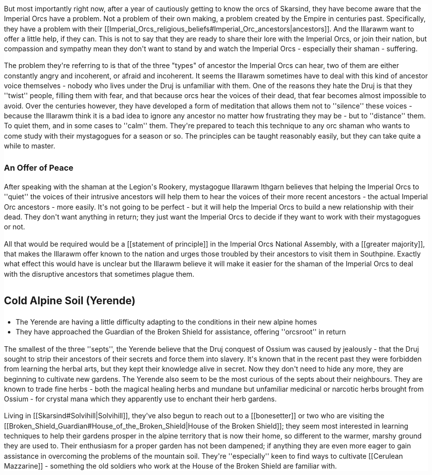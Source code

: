 But most importantly right now, after a year of cautiously getting to know the orcs of Skarsind, they have become aware that the Imperial Orcs have a problem. Not a problem of their own making, a problem created by the Empire in centuries past. Specifically, they have a problem with their [[Imperial_Orcs_religious_beliefs#Imperial_Orc_ancestors|ancestors]]. And the Illarawm want to offer a little help, if they can. This is not to say that they are ready to share their lore with the Imperial Orcs, or join their nation, but compassion and sympathy mean they don't want to stand by and watch the Imperial Orcs - especially their shaman - suffering.

The problem they're referring to is that of the three "types" of ancestor the Imperial Orcs can hear, two of them are either constantly angry and incoherent, or afraid and incoherent. It seems the Illarawm sometimes have to deal with this kind of ancestor voice themselves - nobody who lives under the Druj is unfamiliar with them. One of the reasons they hate the Druj is that they ''twist'' people, filling them with fear, and that because orcs hear the voices of their dead, that fear becomes almost impossible to avoid. Over the centuries however, they have developed a form of meditation that allows them not to ''silence'' these voices - because the Illarawm think it is a bad idea to ignore any ancestor no matter how frustrating they may be - but to ''distance'' them. To quiet them, and in some cases to ''calm'' them. They're prepared to teach this technique to any orc shaman who wants to come study with their mystagogues for a season or so. The principles can be taught reasonably easily, but they can take quite a while to master. 

### An Offer of Peace
After speaking with the shaman at the Legion's Rookery, mystagogue Illarawm Ithgarn believes that helping the Imperial Orcs to ''quiet'' the voices of their intrusive ancestors will help them to hear the voices of their more recent ancestors - the actual Imperial Orc ancestors - more easily. It's not going to be perfect - but it will help the Imperial Orcs to build a new relationship with their dead. They don't want anything in return; they just want the Imperial Orcs to decide if they want to work with their mystagogues or not.

All that would be required would be a [[statement of principle]] in the Imperial Orcs National Assembly, with a [[greater majority]], that makes the Illarawm offer known to the nation and urges those troubled by their ancestors to visit them in Southpine. Exactly what effect this would have is unclear but the Illarawm believe it will make it easier for the shaman of the Imperial Orcs to deal with the disruptive ancestors that sometimes plague them.

## Cold Alpine Soil (Yerende)
* The Yerende are having a little difficulty adapting to the conditions in their new alpine homes
* They have approached the Guardian of the Broken Shield for assistance, offering ''orcsroot'' in return

The smallest of the three ''septs'', the Yerende believe that the Druj conquest of Ossium was caused by jealously - that the Druj sought to strip their ancestors of their secrets and force them into slavery. It's known that in the recent past they were forbidden from learning the herbal arts, but they kept their knowledge alive in secret. Now they don't need to hide any more, they are beginning to cultivate new gardens. The Yerende also seem to be the most curious of the septs about their neighbours. They are known to trade fine herbs - both the magical healing herbs and mundane but unfamiliar medicinal or narcotic herbs brought from Ossium - for crystal mana which they apparently use to enchant their herb gardens.

Living in [[Skarsind#Solvihill|Solvihill]], they've also begun to reach out to a [[bonesetter]] or two who are visiting the [[Broken_Shield_Guardian#House_of_the_Broken_Shield|House of the Broken Shield]]; they seem most interested in learning techniques to help their gardens prosper in the alpine territory that is now their home, so different to the warmer, marshy ground they are used to. Their enthusiasm for a proper garden has not been dampened; if anything they are even more eager to gain assistance in overcoming the problems of the mountain soil. They're ''especially'' keen to find ways to cultivate [[Cerulean Mazzarine]] - something the old soldiers who work at the House of the Broken Shield are familiar with.
